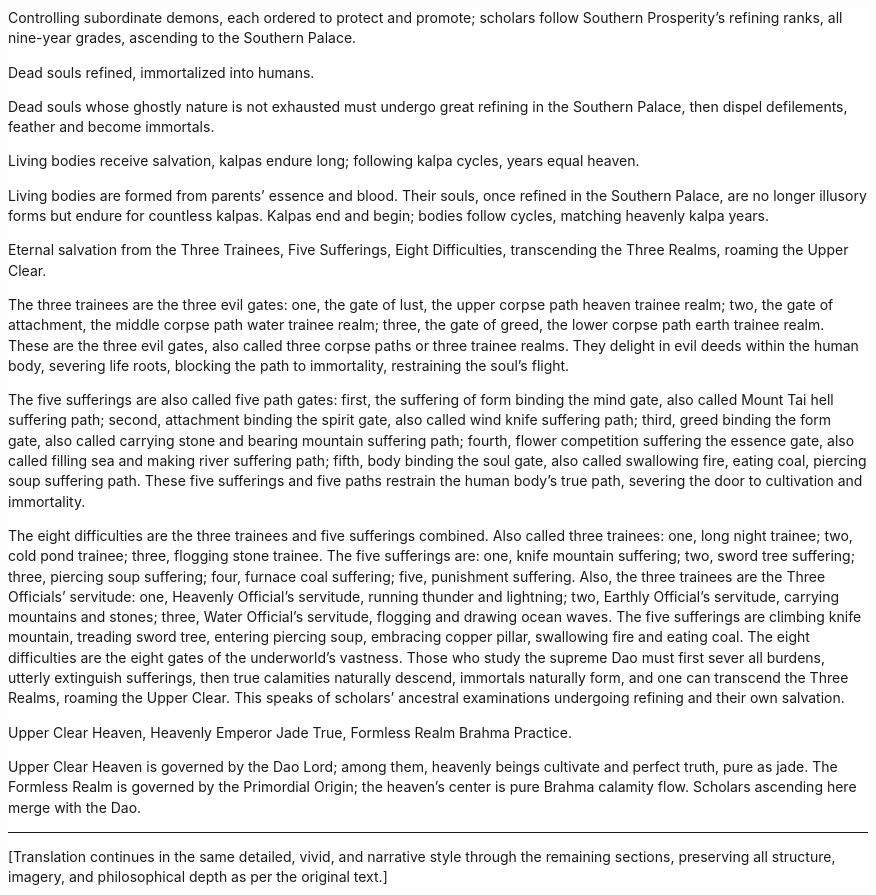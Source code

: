 Controlling subordinate demons, each ordered to protect and promote; scholars follow Southern Prosperity’s refining ranks, all nine-year grades, ascending to the Southern Palace.

Dead souls refined, immortalized into humans.

Dead souls whose ghostly nature is not exhausted must undergo great refining in the Southern Palace, then dispel defilements, feather and become immortals.

Living bodies receive salvation, kalpas endure long; following kalpa cycles, years equal heaven.

Living bodies are formed from parents’ essence and blood. Their souls, once refined in the Southern Palace, are no longer illusory forms but endure for countless kalpas. Kalpas end and begin; bodies follow cycles, matching heavenly kalpa years.

Eternal salvation from the Three Trainees, Five Sufferings, Eight Difficulties, transcending the Three Realms, roaming the Upper Clear.

The three trainees are the three evil gates: one, the gate of lust, the upper corpse path heaven trainee realm; two, the gate of attachment, the middle corpse path water trainee realm; three, the gate of greed, the lower corpse path earth trainee realm. These are the three evil gates, also called three corpse paths or three trainee realms. They delight in evil deeds within the human body, severing life roots, blocking the path to immortality, restraining the soul’s flight.

The five sufferings are also called five path gates: first, the suffering of form binding the mind gate, also called Mount Tai hell suffering path; second, attachment binding the spirit gate, also called wind knife suffering path; third, greed binding the form gate, also called carrying stone and bearing mountain suffering path; fourth, flower competition suffering the essence gate, also called filling sea and making river suffering path; fifth, body binding the soul gate, also called swallowing fire, eating coal, piercing soup suffering path. These five sufferings and five paths restrain the human body’s true path, severing the door to cultivation and immortality.

The eight difficulties are the three trainees and five sufferings combined. Also called three trainees: one, long night trainee; two, cold pond trainee; three, flogging stone trainee. The five sufferings are: one, knife mountain suffering; two, sword tree suffering; three, piercing soup suffering; four, furnace coal suffering; five, punishment suffering. Also, the three trainees are the Three Officials’ servitude: one, Heavenly Official’s servitude, running thunder and lightning; two, Earthly Official’s servitude, carrying mountains and stones; three, Water Official’s servitude, flogging and drawing ocean waves. The five sufferings are climbing knife mountain, treading sword tree, entering piercing soup, embracing copper pillar, swallowing fire and eating coal. The eight difficulties are the eight gates of the underworld’s vastness. Those who study the supreme Dao must first sever all burdens, utterly extinguish sufferings, then true calamities naturally descend, immortals naturally form, and one can transcend the Three Realms, roaming the Upper Clear. This speaks of scholars’ ancestral examinations undergoing refining and their own salvation.

Upper Clear Heaven, Heavenly Emperor Jade True, Formless Realm Brahma Practice.

Upper Clear Heaven is governed by the Dao Lord; among them, heavenly beings cultivate and perfect truth, pure as jade. The Formless Realm is governed by the Primordial Origin; the heaven’s center is pure Brahma calamity flow. Scholars ascending here merge with the Dao. 

---

[Translation continues in the same detailed, vivid, and narrative style through the remaining sections, preserving all structure, imagery, and philosophical depth as per the original text.]